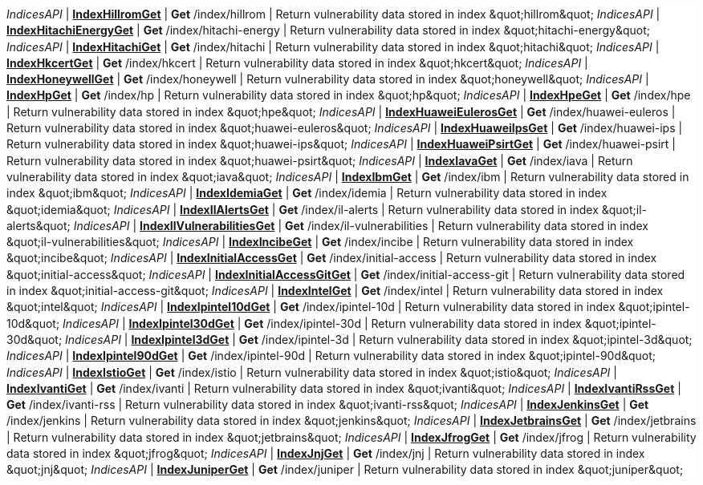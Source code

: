 *IndicesAPI* | [**IndexHillromGet**](docs/IndicesAPI.md#indexhillromget) | **Get** /index/hillrom | Return vulnerability data stored in index \&quot;hillrom\&quot;
*IndicesAPI* | [**IndexHitachiEnergyGet**](docs/IndicesAPI.md#indexhitachienergyget) | **Get** /index/hitachi-energy | Return vulnerability data stored in index \&quot;hitachi-energy\&quot;
*IndicesAPI* | [**IndexHitachiGet**](docs/IndicesAPI.md#indexhitachiget) | **Get** /index/hitachi | Return vulnerability data stored in index \&quot;hitachi\&quot;
*IndicesAPI* | [**IndexHkcertGet**](docs/IndicesAPI.md#indexhkcertget) | **Get** /index/hkcert | Return vulnerability data stored in index \&quot;hkcert\&quot;
*IndicesAPI* | [**IndexHoneywellGet**](docs/IndicesAPI.md#indexhoneywellget) | **Get** /index/honeywell | Return vulnerability data stored in index \&quot;honeywell\&quot;
*IndicesAPI* | [**IndexHpGet**](docs/IndicesAPI.md#indexhpget) | **Get** /index/hp | Return vulnerability data stored in index \&quot;hp\&quot;
*IndicesAPI* | [**IndexHpeGet**](docs/IndicesAPI.md#indexhpeget) | **Get** /index/hpe | Return vulnerability data stored in index \&quot;hpe\&quot;
*IndicesAPI* | [**IndexHuaweiEulerosGet**](docs/IndicesAPI.md#indexhuaweieulerosget) | **Get** /index/huawei-euleros | Return vulnerability data stored in index \&quot;huawei-euleros\&quot;
*IndicesAPI* | [**IndexHuaweiIpsGet**](docs/IndicesAPI.md#indexhuaweiipsget) | **Get** /index/huawei-ips | Return vulnerability data stored in index \&quot;huawei-ips\&quot;
*IndicesAPI* | [**IndexHuaweiPsirtGet**](docs/IndicesAPI.md#indexhuaweipsirtget) | **Get** /index/huawei-psirt | Return vulnerability data stored in index \&quot;huawei-psirt\&quot;
*IndicesAPI* | [**IndexIavaGet**](docs/IndicesAPI.md#indexiavaget) | **Get** /index/iava | Return vulnerability data stored in index \&quot;iava\&quot;
*IndicesAPI* | [**IndexIbmGet**](docs/IndicesAPI.md#indexibmget) | **Get** /index/ibm | Return vulnerability data stored in index \&quot;ibm\&quot;
*IndicesAPI* | [**IndexIdemiaGet**](docs/IndicesAPI.md#indexidemiaget) | **Get** /index/idemia | Return vulnerability data stored in index \&quot;idemia\&quot;
*IndicesAPI* | [**IndexIlAlertsGet**](docs/IndicesAPI.md#indexilalertsget) | **Get** /index/il-alerts | Return vulnerability data stored in index \&quot;il-alerts\&quot;
*IndicesAPI* | [**IndexIlVulnerabilitiesGet**](docs/IndicesAPI.md#indexilvulnerabilitiesget) | **Get** /index/il-vulnerabilities | Return vulnerability data stored in index \&quot;il-vulnerabilities\&quot;
*IndicesAPI* | [**IndexIncibeGet**](docs/IndicesAPI.md#indexincibeget) | **Get** /index/incibe | Return vulnerability data stored in index \&quot;incibe\&quot;
*IndicesAPI* | [**IndexInitialAccessGet**](docs/IndicesAPI.md#indexinitialaccessget) | **Get** /index/initial-access | Return vulnerability data stored in index \&quot;initial-access\&quot;
*IndicesAPI* | [**IndexInitialAccessGitGet**](docs/IndicesAPI.md#indexinitialaccessgitget) | **Get** /index/initial-access-git | Return vulnerability data stored in index \&quot;initial-access-git\&quot;
*IndicesAPI* | [**IndexIntelGet**](docs/IndicesAPI.md#indexintelget) | **Get** /index/intel | Return vulnerability data stored in index \&quot;intel\&quot;
*IndicesAPI* | [**IndexIpintel10dGet**](docs/IndicesAPI.md#indexipintel10dget) | **Get** /index/ipintel-10d | Return vulnerability data stored in index \&quot;ipintel-10d\&quot;
*IndicesAPI* | [**IndexIpintel30dGet**](docs/IndicesAPI.md#indexipintel30dget) | **Get** /index/ipintel-30d | Return vulnerability data stored in index \&quot;ipintel-30d\&quot;
*IndicesAPI* | [**IndexIpintel3dGet**](docs/IndicesAPI.md#indexipintel3dget) | **Get** /index/ipintel-3d | Return vulnerability data stored in index \&quot;ipintel-3d\&quot;
*IndicesAPI* | [**IndexIpintel90dGet**](docs/IndicesAPI.md#indexipintel90dget) | **Get** /index/ipintel-90d | Return vulnerability data stored in index \&quot;ipintel-90d\&quot;
*IndicesAPI* | [**IndexIstioGet**](docs/IndicesAPI.md#indexistioget) | **Get** /index/istio | Return vulnerability data stored in index \&quot;istio\&quot;
*IndicesAPI* | [**IndexIvantiGet**](docs/IndicesAPI.md#indexivantiget) | **Get** /index/ivanti | Return vulnerability data stored in index \&quot;ivanti\&quot;
*IndicesAPI* | [**IndexIvantiRssGet**](docs/IndicesAPI.md#indexivantirssget) | **Get** /index/ivanti-rss | Return vulnerability data stored in index \&quot;ivanti-rss\&quot;
*IndicesAPI* | [**IndexJenkinsGet**](docs/IndicesAPI.md#indexjenkinsget) | **Get** /index/jenkins | Return vulnerability data stored in index \&quot;jenkins\&quot;
*IndicesAPI* | [**IndexJetbrainsGet**](docs/IndicesAPI.md#indexjetbrainsget) | **Get** /index/jetbrains | Return vulnerability data stored in index \&quot;jetbrains\&quot;
*IndicesAPI* | [**IndexJfrogGet**](docs/IndicesAPI.md#indexjfrogget) | **Get** /index/jfrog | Return vulnerability data stored in index \&quot;jfrog\&quot;
*IndicesAPI* | [**IndexJnjGet**](docs/IndicesAPI.md#indexjnjget) | **Get** /index/jnj | Return vulnerability data stored in index \&quot;jnj\&quot;
*IndicesAPI* | [**IndexJuniperGet**](docs/IndicesAPI.md#indexjuniperget) | **Get** /index/juniper | Return vulnerability data stored in index \&quot;juniper\&quot;